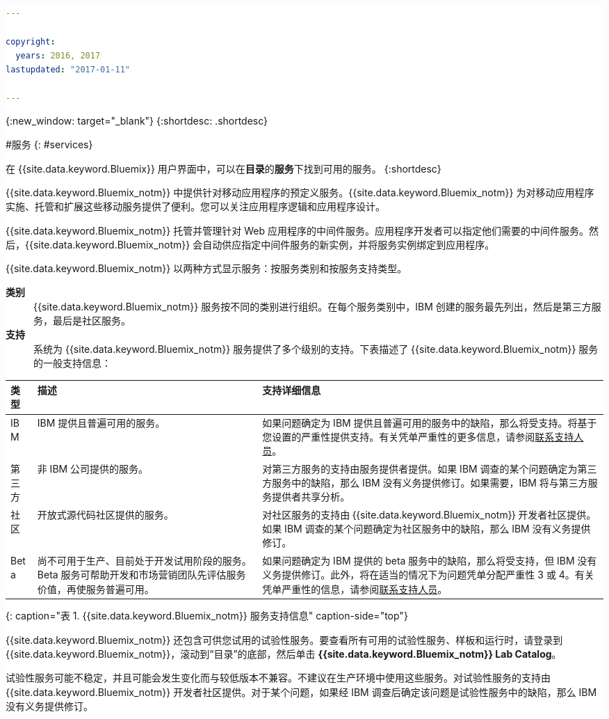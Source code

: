 ```yaml
---

copyright:
  years: 2016, 2017
lastupdated: "2017-01-11"

---
```



{:new_window: target="_blank"}
{:shortdesc: .shortdesc}


#服务
{: #services}

在 {{site.data.keyword.Bluemix}} 用户界面中，可以在**目录**的**服务**下找到可用的服务。
{:shortdesc}


{{site.data.keyword.Bluemix_notm}} 中提供针对移动应用程序的预定义服务。{{site.data.keyword.Bluemix_notm}} 为对移动应用程序实施、托管和扩展这些移动服务提供了便利。您可以关注应用程序逻辑和应用程序设计。

{{site.data.keyword.Bluemix_notm}} 托管并管理针对 Web 应用程序的中间件服务。应用程序开发者可以指定他们需要的中间件服务。然后，{{site.data.keyword.Bluemix_notm}} 会自动供应指定中间件服务的新实例，并将服务实例绑定到应用程序。

{{site.data.keyword.Bluemix_notm}} 以两种方式显示服务：按服务类别和按服务支持类型。



<dl>
<dt><strong>类别</strong></dt>
<dd>{{site.data.keyword.Bluemix_notm}} 服务按不同的类别进行组织。在每个服务类别中，IBM 创建的服务最先列出，然后是第三方服务，最后是社区服务。</dd>
<dt><strong>支持</strong></dt>
<dd>系统为 {{site.data.keyword.Bluemix_notm}} 服务提供了多个级别的支持。下表描述了 {{site.data.keyword.Bluemix_notm}} 服务的一般支持信息：</dd>
</dl>



|类型	|描述	|支持详细信息|
|:------|:--------------|:--------------|
|IBM	|IBM 提供且普遍可用的服务。	|如果问题确定为 IBM 提供且普遍可用的服务中的缺陷，那么将受支持。将基于您设置的严重性提供支持。有关凭单严重性的更多信息，请参阅[联系支持人员](/docs/support/index.html#contacting-bluemix-support)。|
|第三方	|非 IBM 公司提供的服务。	|对第三方服务的支持由服务提供者提供。如果 IBM 调查的某个问题确定为第三方服务中的缺陷，那么 IBM 没有义务提供修订。如果需要，IBM 将与第三方服务提供者共享分析。|
|社区	|开放式源代码社区提供的服务。	|对社区服务的支持由 {{site.data.keyword.Bluemix_notm}} 开发者社区提供。如果 IBM 调查的某个问题确定为社区服务中的缺陷，那么 IBM 没有义务提供修订。|
|Beta	|尚不可用于生产、目前处于开发试用阶段的服务。Beta 服务可帮助开发和市场营销团队先评估服务价值，再使服务普遍可用。	|如果问题确定为 IBM 提供的 beta 服务中的缺陷，那么将受支持，但 IBM 没有义务提供修订。此外，将在适当的情况下为问题凭单分配严重性 3 或 4。有关凭单严重性的信息，请参阅[联系支持人员](/docs/support/index.html#contacting-bluemix-support)。|
{: caption="表 1. {{site.data.keyword.Bluemix_notm}} 服务支持信息" caption-side="top"}




{{site.data.keyword.Bluemix_notm}} 还包含可供您试用的试验性服务。要查看所有可用的试验性服务、样板和运行时，请登录到 {{site.data.keyword.Bluemix_notm}}，滚动到“目录”的底部，然后单击 **{{site.data.keyword.Bluemix_notm}} Lab Catalog**。

试验性服务可能不稳定，并且可能会发生变化而与较低版本不兼容。不建议在生产环境中使用这些服务。对试验性服务的支持由 {{site.data.keyword.Bluemix_notm}} 开发者社区提供。对于某个问题，如果经 IBM 调查后确定该问题是试验性服务中的缺陷，那么 IBM 没有义务提供修订。
